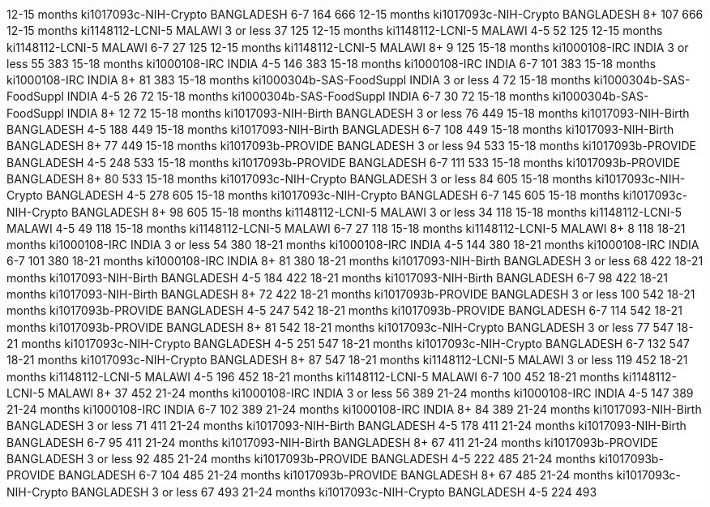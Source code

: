 12-15 months   ki1017093c-NIH-Crypto      BANGLADESH   6-7             164   666
12-15 months   ki1017093c-NIH-Crypto      BANGLADESH   8+              107   666
12-15 months   ki1148112-LCNI-5           MALAWI       3 or less        37   125
12-15 months   ki1148112-LCNI-5           MALAWI       4-5              52   125
12-15 months   ki1148112-LCNI-5           MALAWI       6-7              27   125
12-15 months   ki1148112-LCNI-5           MALAWI       8+                9   125
15-18 months   ki1000108-IRC              INDIA        3 or less        55   383
15-18 months   ki1000108-IRC              INDIA        4-5             146   383
15-18 months   ki1000108-IRC              INDIA        6-7             101   383
15-18 months   ki1000108-IRC              INDIA        8+               81   383
15-18 months   ki1000304b-SAS-FoodSuppl   INDIA        3 or less         4    72
15-18 months   ki1000304b-SAS-FoodSuppl   INDIA        4-5              26    72
15-18 months   ki1000304b-SAS-FoodSuppl   INDIA        6-7              30    72
15-18 months   ki1000304b-SAS-FoodSuppl   INDIA        8+               12    72
15-18 months   ki1017093-NIH-Birth        BANGLADESH   3 or less        76   449
15-18 months   ki1017093-NIH-Birth        BANGLADESH   4-5             188   449
15-18 months   ki1017093-NIH-Birth        BANGLADESH   6-7             108   449
15-18 months   ki1017093-NIH-Birth        BANGLADESH   8+               77   449
15-18 months   ki1017093b-PROVIDE         BANGLADESH   3 or less        94   533
15-18 months   ki1017093b-PROVIDE         BANGLADESH   4-5             248   533
15-18 months   ki1017093b-PROVIDE         BANGLADESH   6-7             111   533
15-18 months   ki1017093b-PROVIDE         BANGLADESH   8+               80   533
15-18 months   ki1017093c-NIH-Crypto      BANGLADESH   3 or less        84   605
15-18 months   ki1017093c-NIH-Crypto      BANGLADESH   4-5             278   605
15-18 months   ki1017093c-NIH-Crypto      BANGLADESH   6-7             145   605
15-18 months   ki1017093c-NIH-Crypto      BANGLADESH   8+               98   605
15-18 months   ki1148112-LCNI-5           MALAWI       3 or less        34   118
15-18 months   ki1148112-LCNI-5           MALAWI       4-5              49   118
15-18 months   ki1148112-LCNI-5           MALAWI       6-7              27   118
15-18 months   ki1148112-LCNI-5           MALAWI       8+                8   118
18-21 months   ki1000108-IRC              INDIA        3 or less        54   380
18-21 months   ki1000108-IRC              INDIA        4-5             144   380
18-21 months   ki1000108-IRC              INDIA        6-7             101   380
18-21 months   ki1000108-IRC              INDIA        8+               81   380
18-21 months   ki1017093-NIH-Birth        BANGLADESH   3 or less        68   422
18-21 months   ki1017093-NIH-Birth        BANGLADESH   4-5             184   422
18-21 months   ki1017093-NIH-Birth        BANGLADESH   6-7              98   422
18-21 months   ki1017093-NIH-Birth        BANGLADESH   8+               72   422
18-21 months   ki1017093b-PROVIDE         BANGLADESH   3 or less       100   542
18-21 months   ki1017093b-PROVIDE         BANGLADESH   4-5             247   542
18-21 months   ki1017093b-PROVIDE         BANGLADESH   6-7             114   542
18-21 months   ki1017093b-PROVIDE         BANGLADESH   8+               81   542
18-21 months   ki1017093c-NIH-Crypto      BANGLADESH   3 or less        77   547
18-21 months   ki1017093c-NIH-Crypto      BANGLADESH   4-5             251   547
18-21 months   ki1017093c-NIH-Crypto      BANGLADESH   6-7             132   547
18-21 months   ki1017093c-NIH-Crypto      BANGLADESH   8+               87   547
18-21 months   ki1148112-LCNI-5           MALAWI       3 or less       119   452
18-21 months   ki1148112-LCNI-5           MALAWI       4-5             196   452
18-21 months   ki1148112-LCNI-5           MALAWI       6-7             100   452
18-21 months   ki1148112-LCNI-5           MALAWI       8+               37   452
21-24 months   ki1000108-IRC              INDIA        3 or less        56   389
21-24 months   ki1000108-IRC              INDIA        4-5             147   389
21-24 months   ki1000108-IRC              INDIA        6-7             102   389
21-24 months   ki1000108-IRC              INDIA        8+               84   389
21-24 months   ki1017093-NIH-Birth        BANGLADESH   3 or less        71   411
21-24 months   ki1017093-NIH-Birth        BANGLADESH   4-5             178   411
21-24 months   ki1017093-NIH-Birth        BANGLADESH   6-7              95   411
21-24 months   ki1017093-NIH-Birth        BANGLADESH   8+               67   411
21-24 months   ki1017093b-PROVIDE         BANGLADESH   3 or less        92   485
21-24 months   ki1017093b-PROVIDE         BANGLADESH   4-5             222   485
21-24 months   ki1017093b-PROVIDE         BANGLADESH   6-7             104   485
21-24 months   ki1017093b-PROVIDE         BANGLADESH   8+               67   485
21-24 months   ki1017093c-NIH-Crypto      BANGLADESH   3 or less        67   493
21-24 months   ki1017093c-NIH-Crypto      BANGLADESH   4-5             224   493
